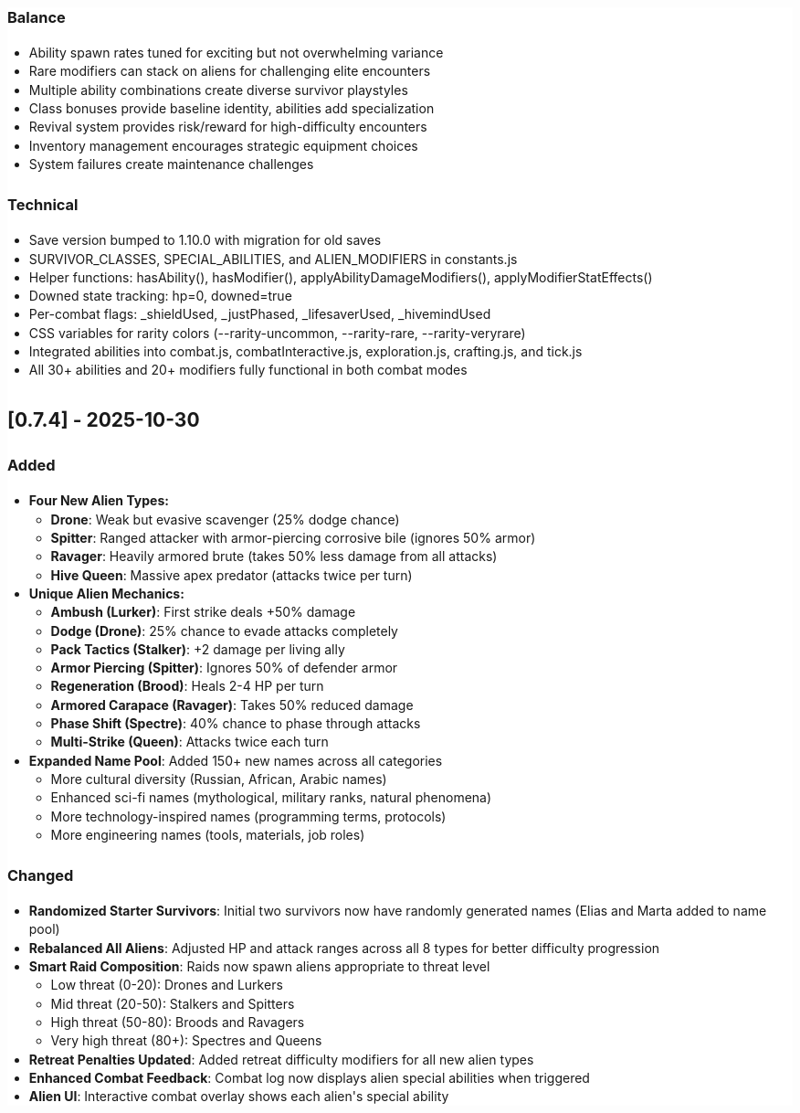 ### Balance
- Ability spawn rates tuned for exciting but not overwhelming variance
- Rare modifiers can stack on aliens for challenging elite encounters
- Multiple ability combinations create diverse survivor playstyles
- Class bonuses provide baseline identity, abilities add specialization
- Revival system provides risk/reward for high-difficulty encounters
- Inventory management encourages strategic equipment choices
- System failures create maintenance challenges

### Technical
- Save version bumped to 1.10.0 with migration for old saves
- SURVIVOR_CLASSES, SPECIAL_ABILITIES, and ALIEN_MODIFIERS in constants.js
- Helper functions: hasAbility(), hasModifier(), applyAbilityDamageModifiers(), applyModifierStatEffects()
- Downed state tracking: hp=0, downed=true
- Per-combat flags: _shieldUsed, _justPhased, _lifesaverUsed, _hivemindUsed
- CSS variables for rarity colors (--rarity-uncommon, --rarity-rare, --rarity-veryrare)
- Integrated abilities into combat.js, combatInteractive.js, exploration.js, crafting.js, and tick.js
- All 30+ abilities and 20+ modifiers fully functional in both combat modes

## [0.7.4] - 2025-10-30
### Added
- **Four New Alien Types:**
  - **Drone**: Weak but evasive scavenger (25% dodge chance)
  - **Spitter**: Ranged attacker with armor-piercing corrosive bile (ignores 50% armor)
  - **Ravager**: Heavily armored brute (takes 50% less damage from all attacks)
  - **Hive Queen**: Massive apex predator (attacks twice per turn)
- **Unique Alien Mechanics:**
  - **Ambush (Lurker)**: First strike deals +50% damage
  - **Dodge (Drone)**: 25% chance to evade attacks completely
  - **Pack Tactics (Stalker)**: +2 damage per living ally
  - **Armor Piercing (Spitter)**: Ignores 50% of defender armor
  - **Regeneration (Brood)**: Heals 2-4 HP per turn
  - **Armored Carapace (Ravager)**: Takes 50% reduced damage
  - **Phase Shift (Spectre)**: 40% chance to phase through attacks
  - **Multi-Strike (Queen)**: Attacks twice each turn
- **Expanded Name Pool**: Added 150+ new names across all categories
  - More cultural diversity (Russian, African, Arabic names)
  - Enhanced sci-fi names (mythological, military ranks, natural phenomena)
  - More technology-inspired names (programming terms, protocols)
  - More engineering names (tools, materials, job roles)

### Changed
- **Randomized Starter Survivors**: Initial two survivors now have randomly generated names (Elias and Marta added to name pool)
- **Rebalanced All Aliens**: Adjusted HP and attack ranges across all 8 types for better difficulty progression
- **Smart Raid Composition**: Raids now spawn aliens appropriate to threat level
  - Low threat (0-20): Drones and Lurkers
  - Mid threat (20-50): Stalkers and Spitters  
  - High threat (50-80): Broods and Ravagers
  - Very high threat (80+): Spectres and Queens
- **Retreat Penalties Updated**: Added retreat difficulty modifiers for all new alien types
- **Enhanced Combat Feedback**: Combat log now displays alien special abilities when triggered
- **Alien UI**: Interactive combat overlay shows each alien's special ability
